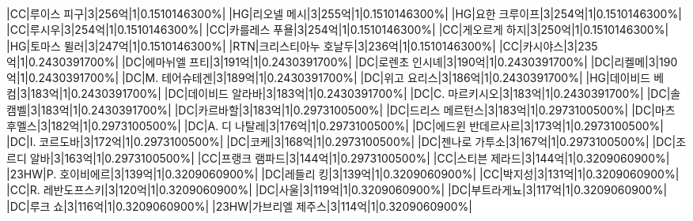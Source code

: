 |CC|루이스 피구|3|256억|1|0.1510146300%|
|HG|리오넬 메시|3|255억|1|0.1510146300%|
|HG|요한 크루이프|3|254억|1|0.1510146300%|
|CC|루시우|3|254억|1|0.1510146300%|
|CC|카를레스 푸욜|3|254억|1|0.1510146300%|
|CC|게오르게 하지|3|250억|1|0.1510146300%|
|HG|토마스 뮐러|3|247억|1|0.1510146300%|
|RTN|크리스티아누 호날두|3|236억|1|0.1510146300%|
|CC|카시야스|3|235억|1|0.2430391700%|
|DC|에마뉘엘 프티|3|191억|1|0.2430391700%|
|DC|로렌초 인시녜|3|190억|1|0.2430391700%|
|DC|리켈메|3|190억|1|0.2430391700%|
|DC|M. 테어슈테겐|3|189억|1|0.2430391700%|
|DC|위고 요리스|3|186억|1|0.2430391700%|
|HG|데이비드 베컴|3|183억|1|0.2430391700%|
|DC|데이비드 알라바|3|183억|1|0.2430391700%|
|DC|C. 마르키시오|3|183억|1|0.2430391700%|
|DC|솔 캠벨|3|183억|1|0.2430391700%|
|DC|카르바할|3|183억|1|0.2973100500%|
|DC|드리스 메르턴스|3|183억|1|0.2973100500%|
|DC|마츠 후멜스|3|182억|1|0.2973100500%|
|DC|A. 디 나탈레|3|176억|1|0.2973100500%|
|DC|에드윈 반데르사르|3|173억|1|0.2973100500%|
|DC|I. 코르도바|3|172억|1|0.2973100500%|
|DC|코케|3|168억|1|0.2973100500%|
|DC|젠나로 가투소|3|167억|1|0.2973100500%|
|DC|조르디 알바|3|163억|1|0.2973100500%|
|CC|프랭크 램파드|3|144억|1|0.2973100500%|
|CC|스티븐 제라드|3|144억|1|0.3209060900%|
|23HW|P. 호이비에르|3|139억|1|0.3209060900%|
|DC|레들리 킹|3|139억|1|0.3209060900%|
|CC|박지성|3|131억|1|0.3209060900%|
|CC|R. 레반도프스키|3|120억|1|0.3209060900%|
|DC|사울|3|119억|1|0.3209060900%|
|DC|부트라게뇨|3|117억|1|0.3209060900%|
|DC|루크 쇼|3|116억|1|0.3209060900%|
|23HW|가브리엘 제주스|3|114억|1|0.3209060900%|